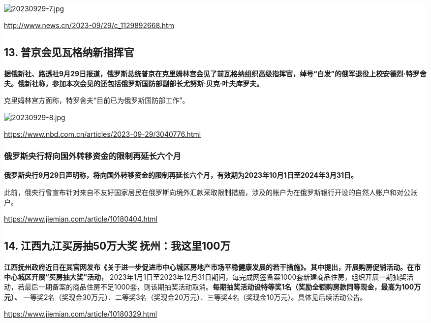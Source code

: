 ![20230929-7.jpg](https://img.bedtime.news/2023/09/30/651792a72af68.png)

http://www.news.cn/2023-09/29/c_1129892668.htm

## 13. 普京会见瓦格纳新指挥官

**据俄新社、路透社9月29日报道，俄罗斯总统普京在克里姆林宫会见了前瓦格纳组织高级指挥官，绰号“白发”的俄军退役上校安德烈·特罗舍夫。俄新社称，参加本次会见的还包括俄罗斯国防部副部长尤努斯·贝克·叶夫库罗夫。**

克里姆林宫方面称，特罗舍夫“目前已为俄罗斯国防部工作”。

![20230929-8.jpg](https://img.bedtime.news/2023/09/30/651792a6b0b98.png)

https://www.nbd.com.cn/articles/2023-09-29/3040776.html

### 俄罗斯央行将向国外转移资金的限制再延长六个月

**俄罗斯央行9月29日声明称，将向国外转移资金的限制再延长六个月，有效期为2023年10月1日至2024年3月31日。**

此前，俄央行曾宣布针对来自不友好国家居民在俄罗斯向境外汇款采取限制措施，涉及的账户为在俄罗斯银行开设的自然人账户和对公账户。

https://www.jiemian.com/article/10180404.html

## 14. 江西九江买房抽50万大奖 抚州：我这里100万

**江西抚州政府近日在其官网发布《关于进一步促进市中心城区房地产市场平稳健康发展的若干措施》。其中提出，开展购房促销活动。在市中心城区开展“买房抽大奖”活动，** 2023年1月1日至2023年12月31日期间，每完成网签备案1000套新建商品住房，组织开展一期抽奖活动，若最后一期备案的商品住房不足1000套，则该期抽奖活动取消。**每期抽奖活动设特等奖1名（奖励全额购房款同等现金，最高为100万元）、** 一等奖2名（奖现金30万元）、二等奖3名（奖现金20万元）、三等奖4名（奖现金10万元）。具体见后续活动公告。

https://www.jiemian.com/article/10180329.html